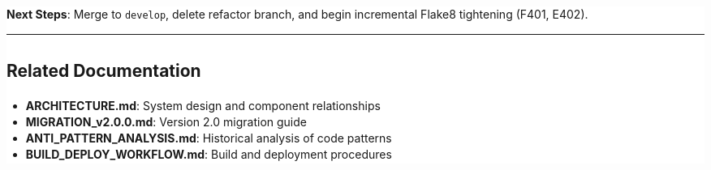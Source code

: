 **Next Steps**: Merge to `develop`, delete refactor branch, and begin incremental Flake8 tightening (F401, E402).

---

## Related Documentation

- **ARCHITECTURE.md**: System design and component relationships
- **MIGRATION_v2.0.0.md**: Version 2.0 migration guide
- **ANTI_PATTERN_ANALYSIS.md**: Historical analysis of code patterns
- **BUILD_DEPLOY_WORKFLOW.md**: Build and deployment procedures

